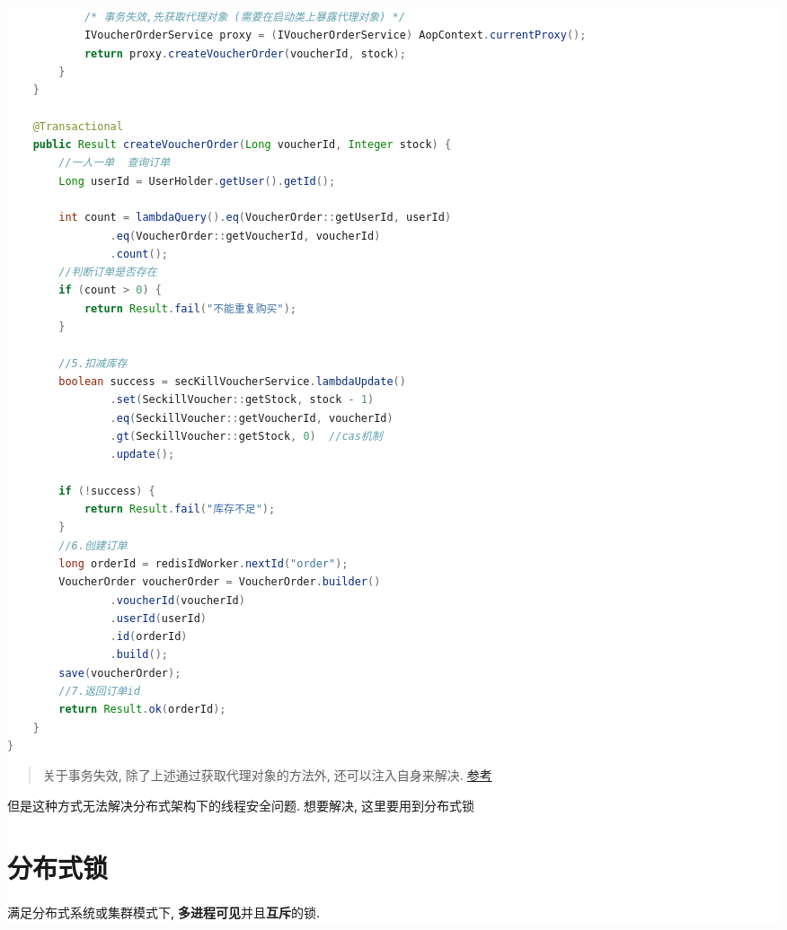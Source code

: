 ```java
            /* 事务失效,先获取代理对象 (需要在启动类上暴露代理对象) */
            IVoucherOrderService proxy = (IVoucherOrderService) AopContext.currentProxy();
            return proxy.createVoucherOrder(voucherId, stock);
        }
    }

    @Transactional
    public Result createVoucherOrder(Long voucherId, Integer stock) {
        //一人一单  查询订单
        Long userId = UserHolder.getUser().getId();

        int count = lambdaQuery().eq(VoucherOrder::getUserId, userId)
                .eq(VoucherOrder::getVoucherId, voucherId)
                .count();
        //判断订单是否存在
        if (count > 0) {
            return Result.fail("不能重复购买");
        }

        //5.扣减库存
        boolean success = secKillVoucherService.lambdaUpdate()
                .set(SeckillVoucher::getStock, stock - 1)
                .eq(SeckillVoucher::getVoucherId, voucherId)
                .gt(SeckillVoucher::getStock, 0)  //cas机制
                .update();

        if (!success) {
            return Result.fail("库存不足");
        }
        //6.创建订单
        long orderId = redisIdWorker.nextId("order");
        VoucherOrder voucherOrder = VoucherOrder.builder()
                .voucherId(voucherId)
                .userId(userId)
                .id(orderId)
                .build();
        save(voucherOrder);
        //7.返回订单id
        return Result.ok(orderId);
    }
}
```

> 关于事务失效, 除了上述通过获取代理对象的方法外, 还可以注入自身来解决.  [参考](https://blog.csdn.net/hanjiaqian/article/details/120501741#t6)

但是这种方式无法解决分布式架构下的线程安全问题. 想要解决, 这里要用到分布式锁

# 分布式锁

满足分布式系统或集群模式下, **多进程可见**并且**互斥**的锁.
